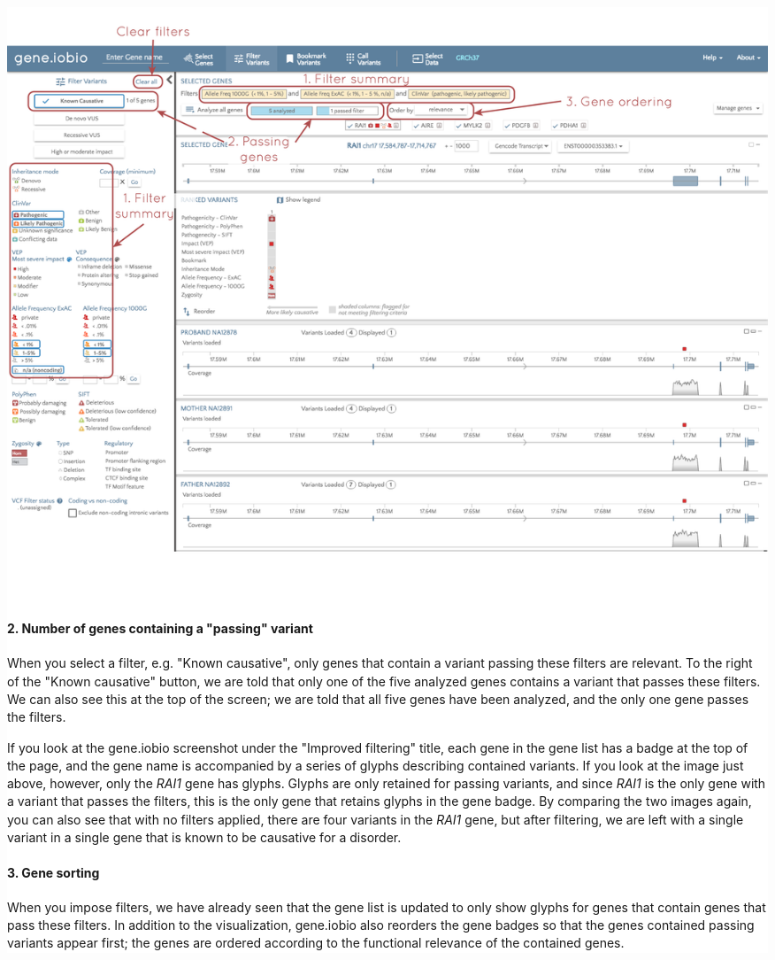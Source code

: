 <div><img src="/public/images/blog/gene_2.2.0/kc.png" style="width:100%; margin:20px 0px 0px 0px;"></div>

#### 2. Number of genes containing a \"passing\" variant
When you select a filter, e.g. \"Known causative\", only genes that contain a variant passing these filters are relevant. To the right of the \"Known causative\" button, we are told that only one of the five analyzed genes contains a variant that passes these filters. We can also see this at the top of the screen; we are told that all five genes have been analyzed, and the only one gene passes the filters.

If you look at the gene.iobio screenshot under the \"Improved filtering\" title, each gene in the gene list has a badge at the top of the page, and the gene name is accompanied by a series of glyphs describing contained variants. If you look at the image just above, however, only the <i>RAI1</i> gene has glyphs. Glyphs are only retained for passing variants, and since <i>RAI1</i> is the only gene with a variant that passes the filters, this is the only gene that retains glyphs in the gene badge. By comparing the two images again, you can also see that with no filters applied, there are four variants in the <i>RAI1</i> gene, but after filtering, we are left with a single variant in a single gene that is known to be causative for a disorder.

#### 3. Gene sorting
When you impose filters, we have already seen that the gene list is updated to only show glyphs for genes that contain genes that pass these filters. In addition to the visualization, gene.iobio also reorders the gene badges so that the genes contained passing variants appear first; the genes are ordered according to the functional relevance of the contained genes.
